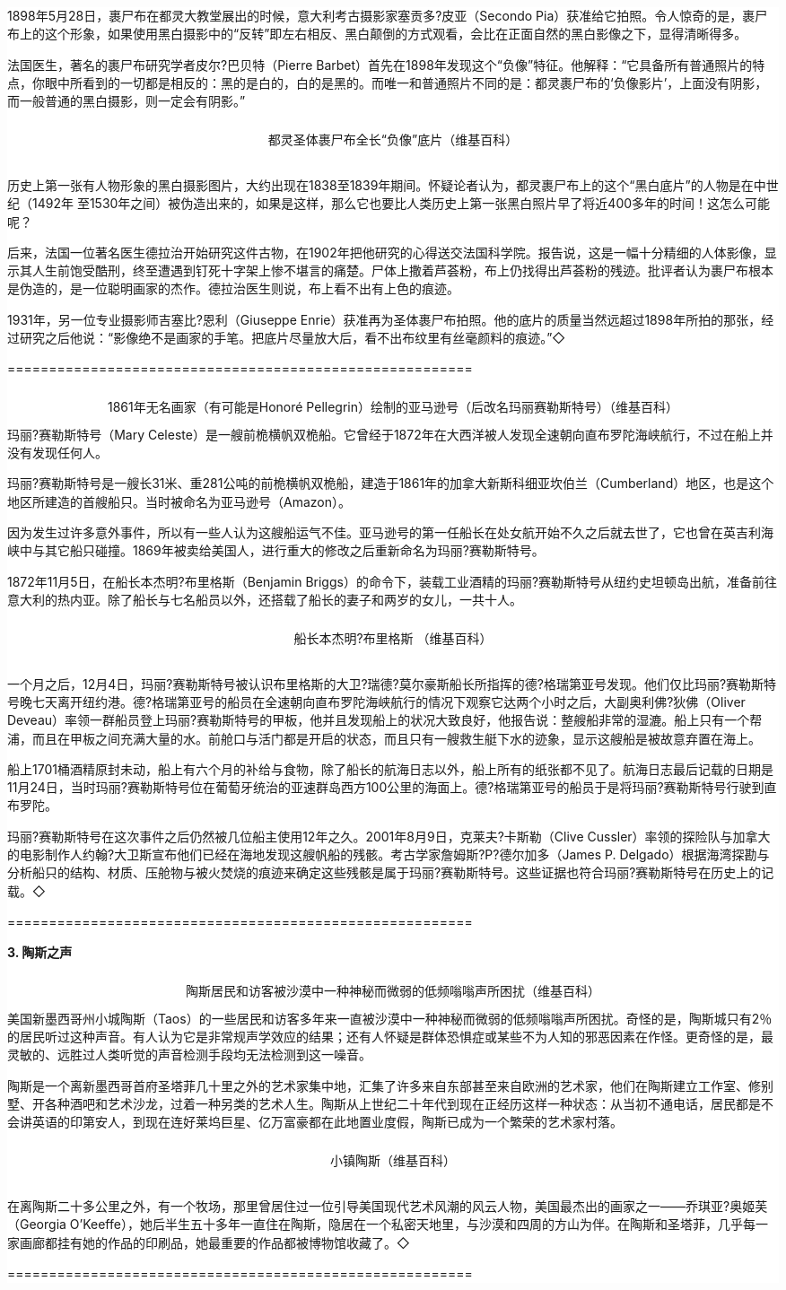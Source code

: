 <p>1898年5月28日，裹尸布在都灵大教堂展出的时候，意大利考古摄影家塞贡多?皮亚（Secondo Pia）获准给它拍照。令人惊奇的是，裹尸布上的这个形象，如果使用黑白摄影中的“反转”即左右相反、黑白颠倒的方式观看，会比在正面自然的黑白影像之下，显得清晰得多。</p>
<p>法国医生，著名的裹尸布研究学者皮尔?巴贝特（Pierre Barbet）首先在1898年发现这个“负像”特征。他解释：“它具备所有普通照片的特点，你眼中所看到的一切都是相反的：黑的是白的，白的是黑的。而唯一和普通照片不同的是：都灵裹尸布的‘负像影片’，上面没有阴影，而一般普通的黑白摄影，则一定会有阴影。”</p>
<p></p>
<div style="line-height: 90%; text-align: center;">
	<img src="https://i.epochtimes.com/assets/uploads/2012/05/1111120705531944-450x446.jpg" alt="" title="" width="450" b="446"
	class="size-medium wp-image-7766819" /></a><br /><span class="bn12">都灵圣体裹尸布全长“负像”底片（维基百科）</span></div>
<p><br />历史上第一张有人物形象的黑白摄影图片，大约出现在1838至1839年期间。怀疑论者认为，都灵裹尸布上的这个“黑白底片”的人物是在中世纪（1492年 至1530年之间）被伪造出来的，如果是这样，那么它也要比人类历史上第一张黑白照片早了将近400多年的时间！这怎么可能呢？</p>
<p>后来，法国一位著名医生德拉治开始研究这件古物，在1902年把他研究的心得送交法国科学院。报告说，这是一幅十分精细的人体影像，显示其人生前饱受酷刑，终至遭遇到钉死十字架上惨不堪言的痛楚。尸体上撒着芦荟粉，布上仍找得出芦荟粉的残迹。批评者认为裹尸布根本是伪造的，是一位聪明画家的杰作。德拉治医生则说，布上看不出有上色的痕迹。</p>
<p>1931年，另一位专业摄影师吉塞比?恩利（Giuseppe Enrie）获准再为圣体裹尸布拍照。他的底片的质量当然远超过1898年所拍的那张，经过研究之后他说：“影像绝不是画家的手笔。把底片尽量放大后，看不出布纹里有丝毫颜料的痕迹。”◇</p>
<p>========================================================</p>
<p><b.2. 玛丽?赛勒斯特号双桅船</b></p>
<p></p>
<div style="line-height: 90%; text-align: center;">
	<img src="https://i.epochtimes.com/assets/uploads/2012/05/1111120705571944-450x338.jpg" alt="" title="" width="450" b="338"
	class="size-medium wp-image-7766820" /></a><br /><span class="bn12">1861年无名画家（有可能是Honoré Pellegrin）绘制的亚马逊号（后改名玛丽赛勒斯特号）（维基百科）</span></div>
<p></p>
<p>玛丽?赛勒斯特号（Mary Celeste）是一艘前桅横帆双桅船。它曾经于1872年在大西洋被人发现全速朝向直布罗陀海峡航行，不过在船上并没有发现任何人。</p>
<p>玛丽?赛勒斯特号是一艘长31米、重281公吨的前桅横帆双桅船，建造于1861年的加拿大新斯科细亚坎伯兰（Cumberland）地区，也是这个地区所建造的首艘船只。当时被命名为亚马逊号（Amazon）。</p>
<p>因为发生过许多意外事件，所以有一些人认为这艘船运气不佳。亚马逊号的第一任船长在处女航开始不久之后就去世了，它也曾在英吉利海峡中与其它船只碰撞。1869年被卖给美国人，进行重大的修改之后重新命名为玛丽?赛勒斯特号。</p>
<p>1872年11月5日，在船长本杰明?布里格斯（Benjamin Briggs）的命令下，装载工业酒精的玛丽?赛勒斯特号从纽约史坦顿岛出航，准备前往意大利的热内亚。除了船长与七名船员以外，还搭载了船长的妻子和两岁的女儿，一共十人。</p>
<p></p>
<div style="line-height: 90%; text-align: center;">
	<img src="https://i.epochtimes.com/assets/uploads/2012/05/1111120815451944-450x567.jpg" alt="" title="" width="450" b="567"
	class="size-medium wp-image-7766821" /></a><br /><span class="bn12">船长本杰明?布里格斯 （维基百科）</span></div>
<p><br />一个月之后，12月4日，玛丽?赛勒斯特号被认识布里格斯的大卫?瑞德?莫尔豪斯船长所指挥的德?格瑞第亚号发现。他们仅比玛丽?赛勒斯特号晚七天离开纽约港。德?格瑞第亚号的船员在全速朝向直布罗陀海峡航行的情况下观察它达两个小时之后，大副奥利佛?狄佛（Oliver Deveau）率领一群船员登上玛丽?赛勒斯特号的甲板，他并且发现船上的状况大致良好，他报告说：整艘船非常的湿漉。船上只有一个帮浦，而且在甲板之间充满大量的水。前舱口与活门都是开启的状态，而且只有一艘救生艇下水的迹象，显示这艘船是被故意弃置在海上。</p>
<p>船上1701桶酒精原封未动，船上有六个月的补给与食物，除了船长的航海日志以外，船上所有的纸张都不见了。航海日志最后记载的日期是11月24日，当时玛丽?赛勒斯特号位在葡萄牙统治的亚速群岛西方100公里的海面上。德?格瑞第亚号的船员于是将玛丽?赛勒斯特号行驶到直布罗陀。</p>
<p>玛丽?赛勒斯特号在这次事件之后仍然被几位船主使用12年之久。2001年8月9日，克莱夫?卡斯勒（Clive Cussler）率领的探险队与加拿大的电影制作人约翰?大卫斯宣布他们已经在海地发现这艘帆船的残骸。考古学家詹姆斯?P?德尔加多（James P. Delgado）根据海湾探勘与分析船只的结构、材质、压舱物与被火焚烧的痕迹来确定这些残骸是属于玛丽?赛勒斯特号。这些证据也符合玛丽?赛勒斯特号在历史上的记载。◇</p>
<p>========================================================</p>
<p><b>3. 陶斯之声</b></p>
<p></p>
<div style="line-height: 90%; text-align: center;">
	<img src="https://i.epochtimes.com/assets/uploads/2012/05/1111120706001944-450x233.jpg" alt="" title="" width="450" b="233"
	class="size-medium wp-image-7766822" /></a><br /><span class="bn12">陶斯居民和访客被沙漠中一种神秘而微弱的低频嗡嗡声所困扰（维基百科）</span></div>
<p></p>
<p>美国新墨西哥州小城陶斯（Taos）的一些居民和访客多年来一直被沙漠中一种神秘而微弱的低频嗡嗡声所困扰。奇怪的是，陶斯城只有2％的居民听过这种声音。有人认为它是非常规声学效应的结果；还有人怀疑是群体恐惧症或某些不为人知的邪恶因素在作怪。更奇怪的是，最灵敏的、远胜过人类听觉的声音检测手段均无法检测到这一噪音。</p>
<p>陶斯是一个离新墨西哥首府圣塔菲几十里之外的艺术家集中地，汇集了许多来自东部甚至来自欧洲的艺术家，他们在陶斯建立工作室、修别墅、开各种酒吧和艺术沙龙，过着一种另类的艺术人生。陶斯从上世纪二十年代到现在正经历这样一种状态：从当初不通电话，居民都是不会讲英语的印第安人，到现在连好莱坞巨星、亿万富豪都在此地置业度假，陶斯已成为一个繁荣的艺术家村落。</p>
<p></p>
<div style="line-height: 90%; text-align: center;">
	<img src="https://i.epochtimes.com/assets/uploads/2012/05/1111120706051944-450x338.jpg" alt="" title="" width="450" b="338"
	class="size-medium wp-image-7766823" /></a><br /><span class="bn12">小镇陶斯（维基百科）</span></div>
<p><br />在离陶斯二十多公里之外，有一个牧场，那里曾居住过一位引导美国现代艺术风潮的风云人物，美国最杰出的画家之一——乔琪亚?奥姬芙（Georgia O&#8217;Keeffe），她后半生五十多年一直住在陶斯，隐居在一个私密天地里，与沙漠和四周的方山为伴。在陶斯和圣塔菲，几乎每一家画廊都挂有她的作品的印刷品，她最重要的作品都被博物馆收藏了。◇</p>
<p>========================================================</p>